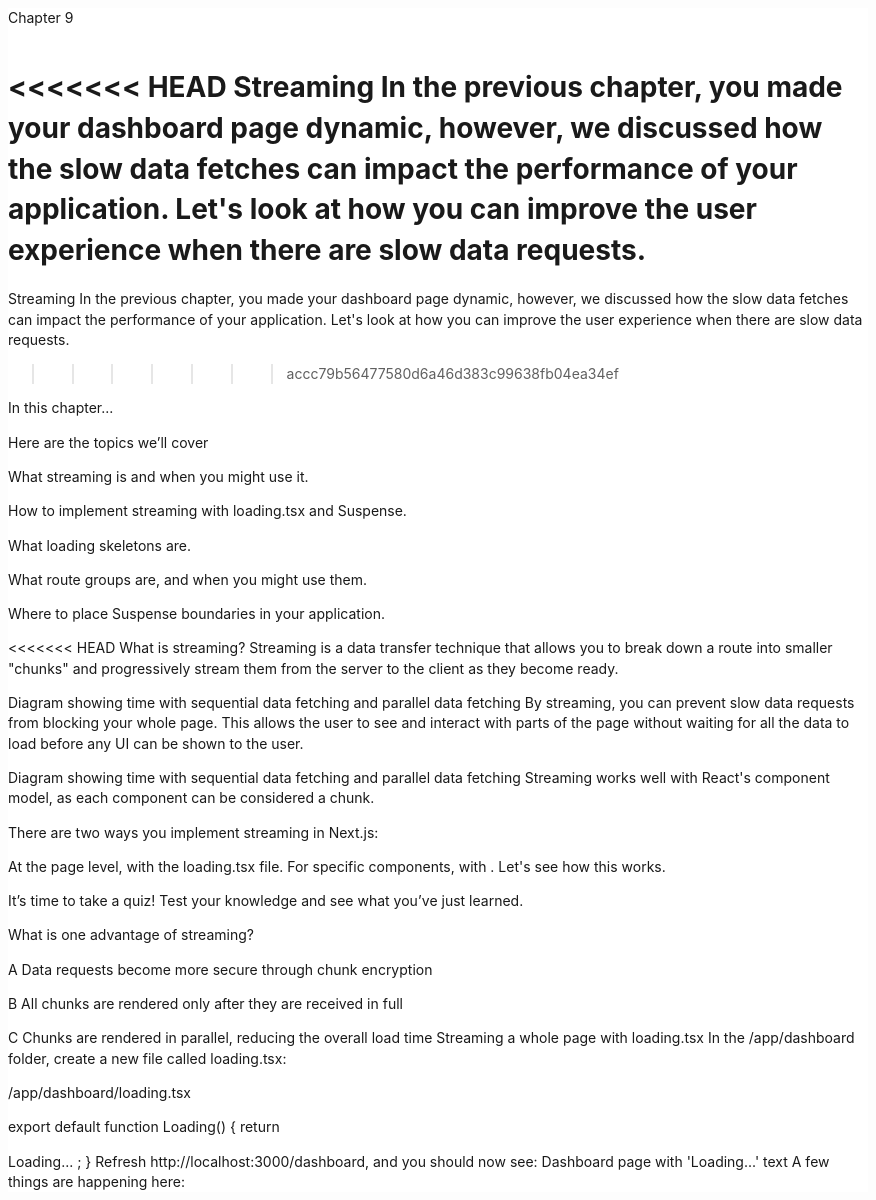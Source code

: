 Chapter 9

<<<<<<< HEAD
Streaming In the previous chapter, you made your dashboard page dynamic, however, we discussed how the slow data fetches can impact the performance of your application. Let's look at how you can improve the user experience when there are slow data requests.
=======
Streaming
In the previous chapter, you made your dashboard page dynamic, however, we discussed how the slow data fetches can impact the performance of your application. Let's look at how you can improve the user experience when there are slow data requests.
>>>>>>> accc79b56477580d6a46d383c99638fb04ea34ef

In this chapter...

Here are the topics we’ll cover

What streaming is and when you might use it.

How to implement streaming with loading.tsx and Suspense.

What loading skeletons are.

What route groups are, and when you might use them.

Where to place Suspense boundaries in your application.

<<<<<<< HEAD
What is streaming? Streaming is a data transfer technique that allows you to break down a route into smaller "chunks" and progressively stream them from the server to the client as they become ready.

Diagram showing time with sequential data fetching and parallel data fetching By streaming, you can prevent slow data requests from blocking your whole page. This allows the user to see and interact with parts of the page without waiting for all the data to load before any UI can be shown to the user.

Diagram showing time with sequential data fetching and parallel data fetching Streaming works well with React's component model, as each component can be considered a chunk.

There are two ways you implement streaming in Next.js:

At the page level, with the loading.tsx file. For specific components, with . Let's see how this works.

It’s time to take a quiz! Test your knowledge and see what you’ve just learned.

What is one advantage of streaming?

A Data requests become more secure through chunk encryption

B All chunks are rendered only after they are received in full

C Chunks are rendered in parallel, reducing the overall load time Streaming a whole page with loading.tsx In the /app/dashboard folder, create a new file called loading.tsx:

/app/dashboard/loading.tsx

export default function Loading() { return

Loading...
; } Refresh http://localhost:3000/dashboard, and you should now see:
Dashboard page with 'Loading...' text A few things are happening here:
